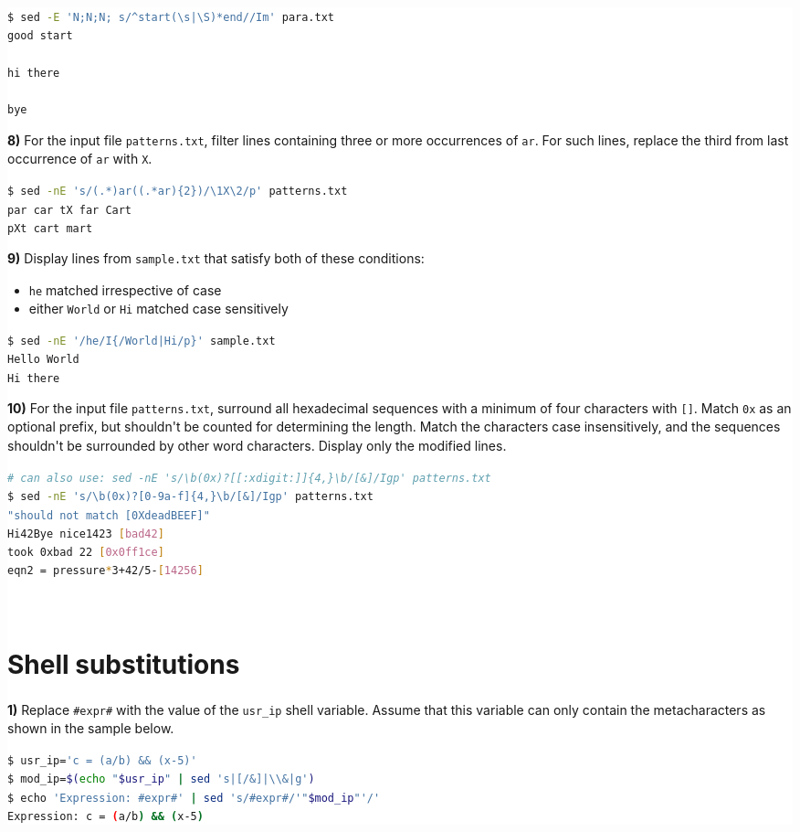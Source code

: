 ```bash
$ sed -E 'N;N;N; s/^start(\s|\S)*end//Im' para.txt
good start

hi there

bye
```

**8)** For the input file `patterns.txt`, filter lines containing three or more occurrences of `ar`. For such lines, replace the third from last occurrence of `ar` with `X`.

```bash
$ sed -nE 's/(.*)ar((.*ar){2})/\1X\2/p' patterns.txt
par car tX far Cart
pXt cart mart
```

**9)** Display lines from `sample.txt` that satisfy both of these conditions:

* `he` matched irrespective of case
* either `World` or `Hi` matched case sensitively

```bash
$ sed -nE '/he/I{/World|Hi/p}' sample.txt
Hello World
Hi there
```

**10)** For the input file `patterns.txt`, surround all hexadecimal sequences with a minimum of four characters with `[]`. Match `0x` as an optional prefix, but shouldn't be counted for determining the length. Match the characters case insensitively, and the sequences shouldn't be surrounded by other word characters. Display only the modified lines.

```bash
# can also use: sed -nE 's/\b(0x)?[[:xdigit:]]{4,}\b/[&]/Igp' patterns.txt
$ sed -nE 's/\b(0x)?[0-9a-f]{4,}\b/[&]/Igp' patterns.txt
"should not match [0XdeadBEEF]"
Hi42Bye nice1423 [bad42]
took 0xbad 22 [0x0ff1ce]
eqn2 = pressure*3+42/5-[14256]
```

<br>

# Shell substitutions

**1)** Replace `#expr#` with the value of the `usr_ip` shell variable. Assume that this variable can only contain the metacharacters as shown in the sample below.

```bash
$ usr_ip='c = (a/b) && (x-5)'
$ mod_ip=$(echo "$usr_ip" | sed 's|[/&]|\\&|g')
$ echo 'Expression: #expr#' | sed 's/#expr#/'"$mod_ip"'/'
Expression: c = (a/b) && (x-5)
```
